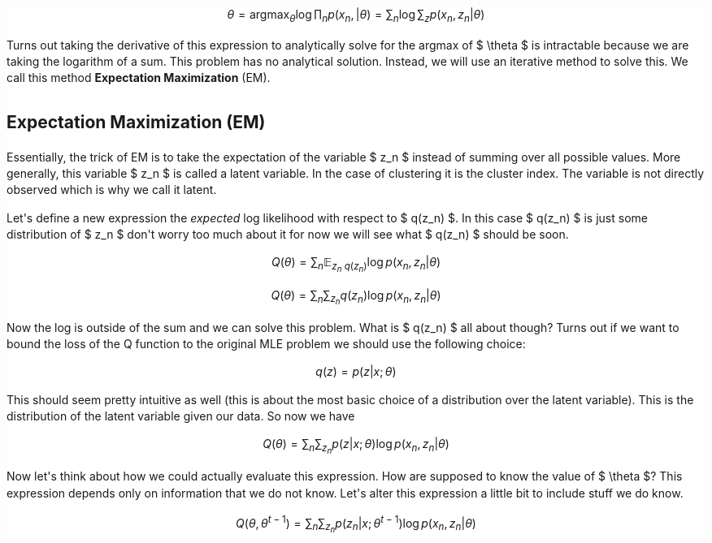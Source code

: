 $$ 
\theta = \text{argmax}_{\theta} \log \prod_n p(x_n, \lvert \theta) = \sum_n \log \sum_z p(x_n, z_n \lvert \theta) 
$$

Turns out taking the derivative of this expression to analytically solve for
the argmax of $ \theta $ is intractable because we are
taking the logarithm of a sum. This problem has no analytical solution.
Instead, we will use an iterative method to solve this. We call this
method **Expectation Maximization** (EM).


## Expectation Maximization (EM)

Essentially, the trick of EM is to take the expectation of the variable $ z_n $ instead of summing over all possible values. More generally, this variable
$ z_n $ is called a latent variable. In the case of clustering it is the
cluster index. The variable is not directly observed which is
why we call it latent. 

Let's define a new expression the *expected* log likelihood with respect
to $ q(z_n) $. In this case $ q(z_n) $ is just some distribution of $ z_n $ don't worry too much about it for now we will see what $ q(z_n) $ should
be soon.

$$
Q(\theta) = \sum_n \mathbb{E}_{z_n ~ q(z_n)} \log p(x_n, z_n \lvert \theta)
$$

$$
Q(\theta) = \sum_n \sum_{z_n} q(z_n) \log p(x_n, z_n \lvert \theta)
$$

Now the log is outside of the sum and we can solve this problem. What is $
q(z_n) $ all about though? Turns out if we want to bound the loss of the Q
function to the original MLE problem we should use the following choice:

$$
q(z) = p(z \lvert x; \theta)
$$

This should seem pretty intuitive as well (this is about the most basic choice
of a distribution over the latent variable). This is the distribution of the
latent variable given our data. So now we have 

$$
Q(\theta) = \sum_n \sum_{z_n} p(z \lvert x; \theta) \log p(x_n, z_n \lvert \theta)
$$

Now let's think about how we could actually evaluate this expression. How are
supposed to know the value of $ \theta $? This expression depends only on
information that we do not know. Let's alter this expression a little bit to
include stuff we do know. 

$$
Q(\theta, \theta^{t-1}) = \sum_n \sum_{z_n} p(z_n \lvert x; \theta^{t-1}) \log p(x_n, z_n \lvert \theta)
$$

